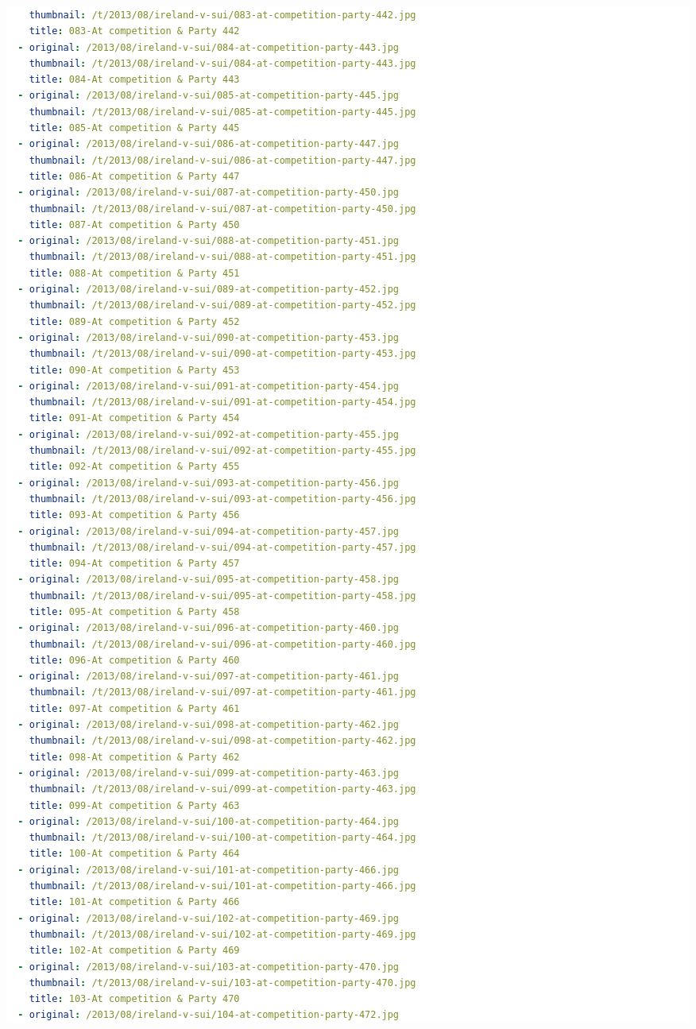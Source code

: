 ```yaml
    thumbnail: /t/2013/08/ireland-v-sui/083-at-competition-party-442.jpg
    title: 083-At competition & Party 442
  - original: /2013/08/ireland-v-sui/084-at-competition-party-443.jpg
    thumbnail: /t/2013/08/ireland-v-sui/084-at-competition-party-443.jpg
    title: 084-At competition & Party 443
  - original: /2013/08/ireland-v-sui/085-at-competition-party-445.jpg
    thumbnail: /t/2013/08/ireland-v-sui/085-at-competition-party-445.jpg
    title: 085-At competition & Party 445
  - original: /2013/08/ireland-v-sui/086-at-competition-party-447.jpg
    thumbnail: /t/2013/08/ireland-v-sui/086-at-competition-party-447.jpg
    title: 086-At competition & Party 447
  - original: /2013/08/ireland-v-sui/087-at-competition-party-450.jpg
    thumbnail: /t/2013/08/ireland-v-sui/087-at-competition-party-450.jpg
    title: 087-At competition & Party 450
  - original: /2013/08/ireland-v-sui/088-at-competition-party-451.jpg
    thumbnail: /t/2013/08/ireland-v-sui/088-at-competition-party-451.jpg
    title: 088-At competition & Party 451
  - original: /2013/08/ireland-v-sui/089-at-competition-party-452.jpg
    thumbnail: /t/2013/08/ireland-v-sui/089-at-competition-party-452.jpg
    title: 089-At competition & Party 452
  - original: /2013/08/ireland-v-sui/090-at-competition-party-453.jpg
    thumbnail: /t/2013/08/ireland-v-sui/090-at-competition-party-453.jpg
    title: 090-At competition & Party 453
  - original: /2013/08/ireland-v-sui/091-at-competition-party-454.jpg
    thumbnail: /t/2013/08/ireland-v-sui/091-at-competition-party-454.jpg
    title: 091-At competition & Party 454
  - original: /2013/08/ireland-v-sui/092-at-competition-party-455.jpg
    thumbnail: /t/2013/08/ireland-v-sui/092-at-competition-party-455.jpg
    title: 092-At competition & Party 455
  - original: /2013/08/ireland-v-sui/093-at-competition-party-456.jpg
    thumbnail: /t/2013/08/ireland-v-sui/093-at-competition-party-456.jpg
    title: 093-At competition & Party 456
  - original: /2013/08/ireland-v-sui/094-at-competition-party-457.jpg
    thumbnail: /t/2013/08/ireland-v-sui/094-at-competition-party-457.jpg
    title: 094-At competition & Party 457
  - original: /2013/08/ireland-v-sui/095-at-competition-party-458.jpg
    thumbnail: /t/2013/08/ireland-v-sui/095-at-competition-party-458.jpg
    title: 095-At competition & Party 458
  - original: /2013/08/ireland-v-sui/096-at-competition-party-460.jpg
    thumbnail: /t/2013/08/ireland-v-sui/096-at-competition-party-460.jpg
    title: 096-At competition & Party 460
  - original: /2013/08/ireland-v-sui/097-at-competition-party-461.jpg
    thumbnail: /t/2013/08/ireland-v-sui/097-at-competition-party-461.jpg
    title: 097-At competition & Party 461
  - original: /2013/08/ireland-v-sui/098-at-competition-party-462.jpg
    thumbnail: /t/2013/08/ireland-v-sui/098-at-competition-party-462.jpg
    title: 098-At competition & Party 462
  - original: /2013/08/ireland-v-sui/099-at-competition-party-463.jpg
    thumbnail: /t/2013/08/ireland-v-sui/099-at-competition-party-463.jpg
    title: 099-At competition & Party 463
  - original: /2013/08/ireland-v-sui/100-at-competition-party-464.jpg
    thumbnail: /t/2013/08/ireland-v-sui/100-at-competition-party-464.jpg
    title: 100-At competition & Party 464
  - original: /2013/08/ireland-v-sui/101-at-competition-party-466.jpg
    thumbnail: /t/2013/08/ireland-v-sui/101-at-competition-party-466.jpg
    title: 101-At competition & Party 466
  - original: /2013/08/ireland-v-sui/102-at-competition-party-469.jpg
    thumbnail: /t/2013/08/ireland-v-sui/102-at-competition-party-469.jpg
    title: 102-At competition & Party 469
  - original: /2013/08/ireland-v-sui/103-at-competition-party-470.jpg
    thumbnail: /t/2013/08/ireland-v-sui/103-at-competition-party-470.jpg
    title: 103-At competition & Party 470
  - original: /2013/08/ireland-v-sui/104-at-competition-party-472.jpg
```